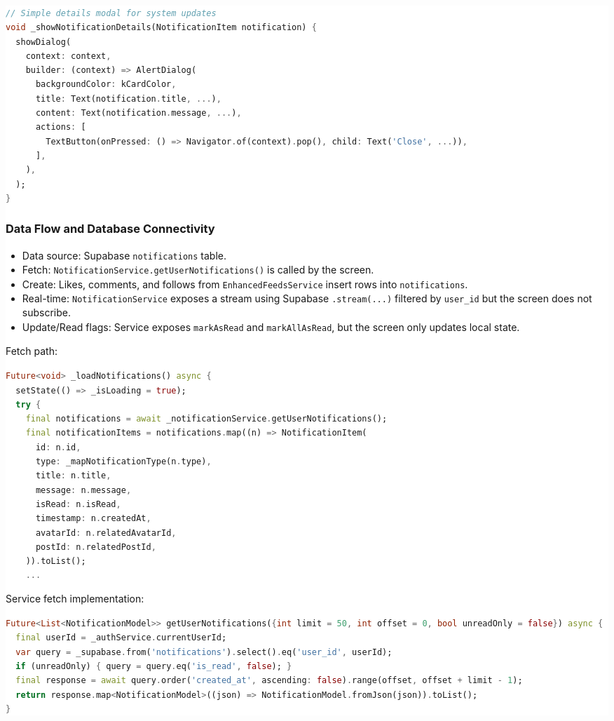 
```startLine:529:endLine:546:lib/screens/notifications_screen_new.dart
// Simple details modal for system updates
void _showNotificationDetails(NotificationItem notification) {
  showDialog(
    context: context,
    builder: (context) => AlertDialog(
      backgroundColor: kCardColor,
      title: Text(notification.title, ...),
      content: Text(notification.message, ...),
      actions: [
        TextButton(onPressed: () => Navigator.of(context).pop(), child: Text('Close', ...)),
      ],
    ),
  );
}
```

### Data Flow and Database Connectivity

- Data source: Supabase `notifications` table.
- Fetch: `NotificationService.getUserNotifications()` is called by the screen.
- Create: Likes, comments, and follows from `EnhancedFeedsService` insert rows into `notifications`.
- Real-time: `NotificationService` exposes a stream using Supabase `.stream(...)` filtered by `user_id` but the screen does not subscribe.
- Update/Read flags: Service exposes `markAsRead` and `markAllAsRead`, but the screen only updates local state.

Fetch path:

```startLine:361:endLine:379:lib/screens/notifications_screen_new.dart
Future<void> _loadNotifications() async {
  setState(() => _isLoading = true);
  try {
    final notifications = await _notificationService.getUserNotifications();
    final notificationItems = notifications.map((n) => NotificationItem(
      id: n.id,
      type: _mapNotificationType(n.type),
      title: n.title,
      message: n.message,
      isRead: n.isRead,
      timestamp: n.createdAt,
      avatarId: n.relatedAvatarId,
      postId: n.relatedPostId,
    )).toList();
    ...
```

Service fetch implementation:

```startLine:131:endLine:156:lib/services/notification_service.dart
Future<List<NotificationModel>> getUserNotifications({int limit = 50, int offset = 0, bool unreadOnly = false}) async {
  final userId = _authService.currentUserId;
  var query = _supabase.from('notifications').select().eq('user_id', userId);
  if (unreadOnly) { query = query.eq('is_read', false); }
  final response = await query.order('created_at', ascending: false).range(offset, offset + limit - 1);
  return response.map<NotificationModel>((json) => NotificationModel.fromJson(json)).toList();
}
```
